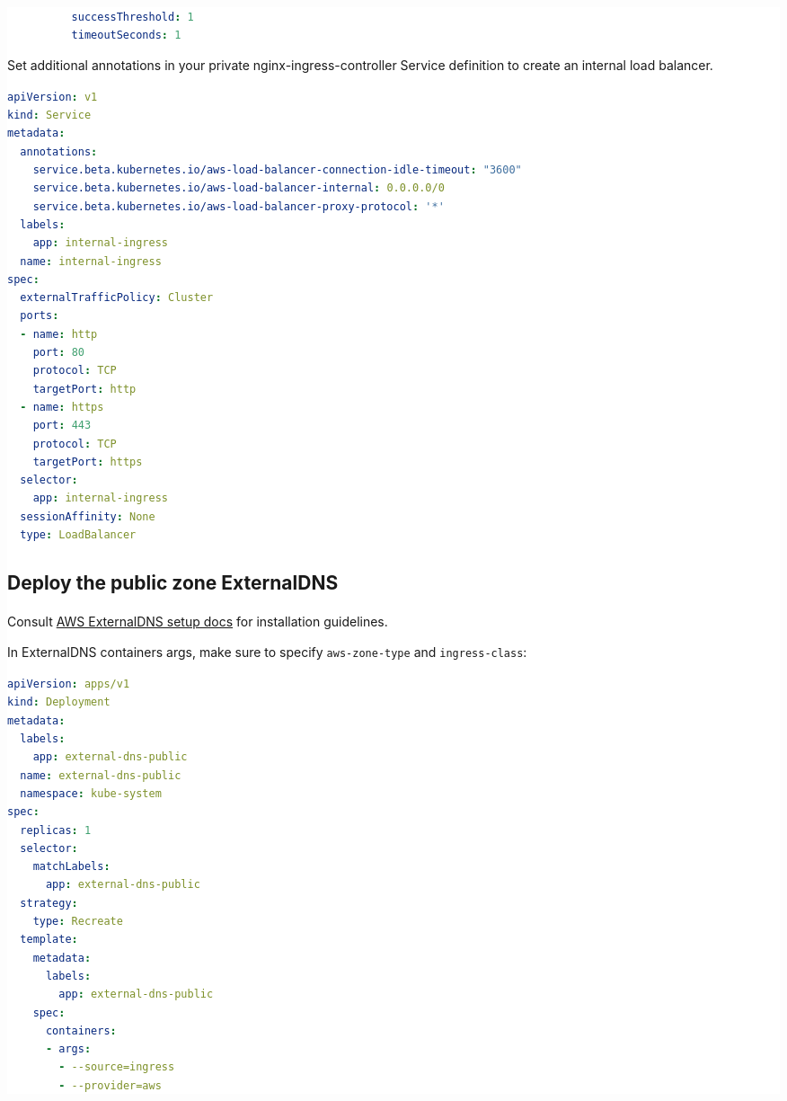 ```yaml
          successThreshold: 1
          timeoutSeconds: 1
```

Set additional annotations in your private nginx-ingress-controller Service definition to create an internal load balancer.

```yaml
apiVersion: v1
kind: Service
metadata:
  annotations:
    service.beta.kubernetes.io/aws-load-balancer-connection-idle-timeout: "3600"
    service.beta.kubernetes.io/aws-load-balancer-internal: 0.0.0.0/0
    service.beta.kubernetes.io/aws-load-balancer-proxy-protocol: '*'
  labels:
    app: internal-ingress
  name: internal-ingress
spec:
  externalTrafficPolicy: Cluster
  ports:
  - name: http
    port: 80
    protocol: TCP
    targetPort: http
  - name: https
    port: 443
    protocol: TCP
    targetPort: https
  selector:
    app: internal-ingress
  sessionAffinity: None
  type: LoadBalancer
```

## Deploy the public zone ExternalDNS

Consult [AWS ExternalDNS setup docs](aws.md) for installation guidelines.

In ExternalDNS containers args, make sure to specify `aws-zone-type` and `ingress-class`:

```yaml
apiVersion: apps/v1
kind: Deployment
metadata:
  labels:
    app: external-dns-public
  name: external-dns-public
  namespace: kube-system
spec:
  replicas: 1
  selector:
    matchLabels:
      app: external-dns-public
  strategy:
    type: Recreate
  template:
    metadata:
      labels:
        app: external-dns-public
    spec:
      containers:
      - args:
        - --source=ingress
        - --provider=aws
```